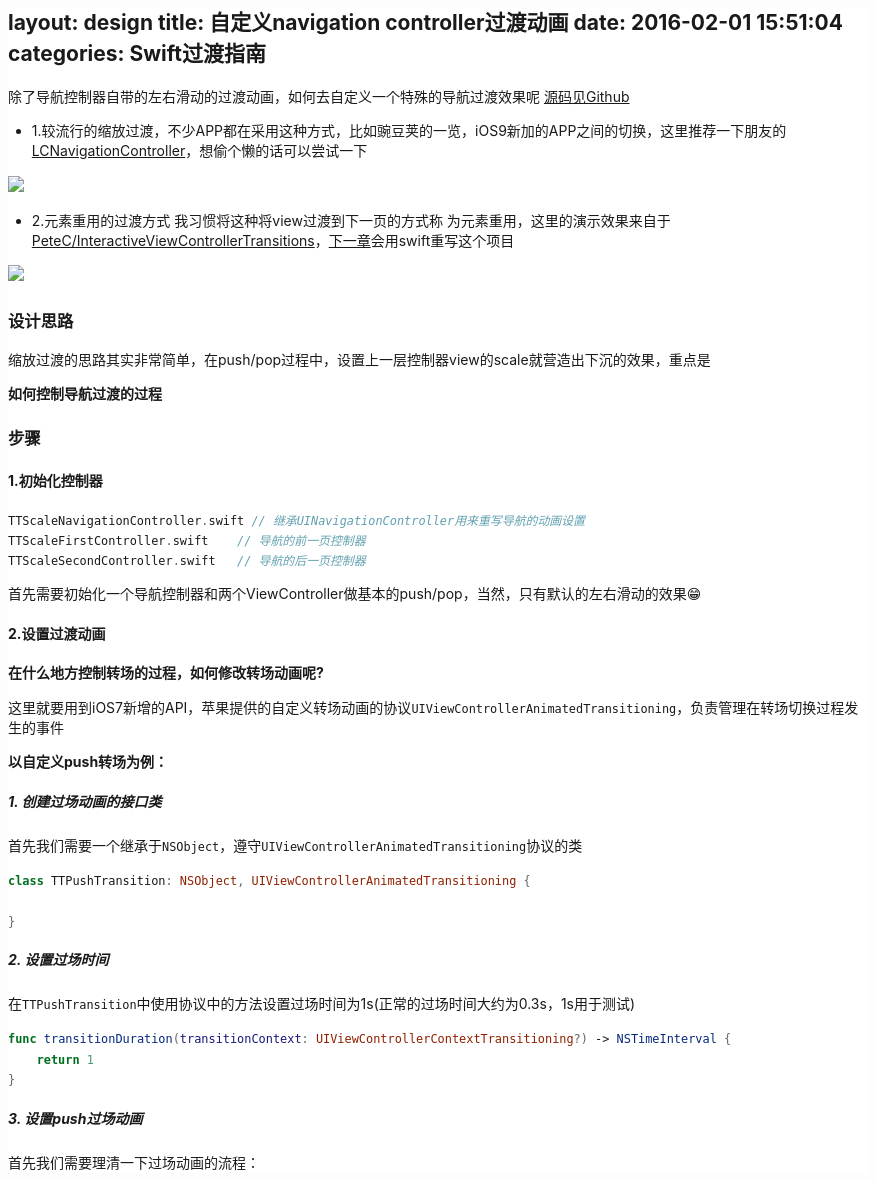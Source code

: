 layout: design
title: 自定义navigation controller过渡动画
date: 2016-02-01 15:51:04
categories: Swift过渡指南
---

除了导航控制器自带的左右滑动的过渡动画，如何去自定义一个特殊的导航过渡效果呢
[源码见Github](https://github.com/TifaTsubasa/SwiftTransitionExample)

* 1.较流行的缩放过渡，不少APP都在采用这种方式，比如豌豆荚的一览，iOS9新加的APP之间的切换，这里推荐一下朋友的[LCNavigationController](https://github.com/LeoiOS/LCNavigationController)，想偷个懒的话可以尝试一下

![](http://7xq01t.com1.z0.glb.clouddn.com/transition1.gif)

* 2.元素重用的过渡方式
我习惯将这种将view过渡到下一页的方式称
为元素重用，这里的演示效果来自于[PeteC/InteractiveViewControllerTransitions](https://github.com/PeteC/InteractiveViewControllerTransitions)，[下一章](http://localhost:4000/2016/02/18/%E8%87%AA%E5%AE%9A%E4%B9%89navigation%20controller%E8%BF%87%E6%B8%A1%E5%8A%A8%E7%94%BB%202.html)会用swift重写这个项目

![](http://7xq01t.com1.z0.glb.clouddn.com/tsusolo.com/qiniutransition2.gif)

### 设计思路
缩放过渡的思路其实非常简单，在push/pop过程中，设置上一层控制器view的scale就营造出下沉的效果，重点是

**如何控制导航过渡的过程**

### 步骤
#### 1.初始化控制器

``` swift
TTScaleNavigationController.swift // 继承UINavigationController用来重写导航的动画设置
TTScaleFirstController.swift	// 导航的前一页控制器
TTScaleSecondController.swift	// 导航的后一页控制器
```
首先需要初始化一个导航控制器和两个ViewController做基本的push/pop，当然，只有默认的左右滑动的效果😁

#### 2.设置过渡动画
**在什么地方控制转场的过程，如何修改转场动画呢?**

这里就要用到iOS7新增的API，苹果提供的自定义转场动画的协议`UIViewControllerAnimatedTransitioning`，负责管理在转场切换过程发生的事件

**以自定义push转场为例：**

##### 1. 创建过场动画的接口类
首先我们需要一个继承于`NSObject`，遵守`UIViewControllerAnimatedTransitioning`协议的类
``` swift
class TTPushTransition: NSObject, UIViewControllerAnimatedTransitioning {

}
```

##### 2. 设置过场时间
在`TTPushTransition`中使用协议中的方法设置过场时间为1s(正常的过场时间大约为0.3s，1s用于测试)
``` swift
func transitionDuration(transitionContext: UIViewControllerContextTransitioning?) -> NSTimeInterval {
    return 1
}
```
##### 3. 设置push过场动画
首先我们需要理清一下过场动画的流程：
